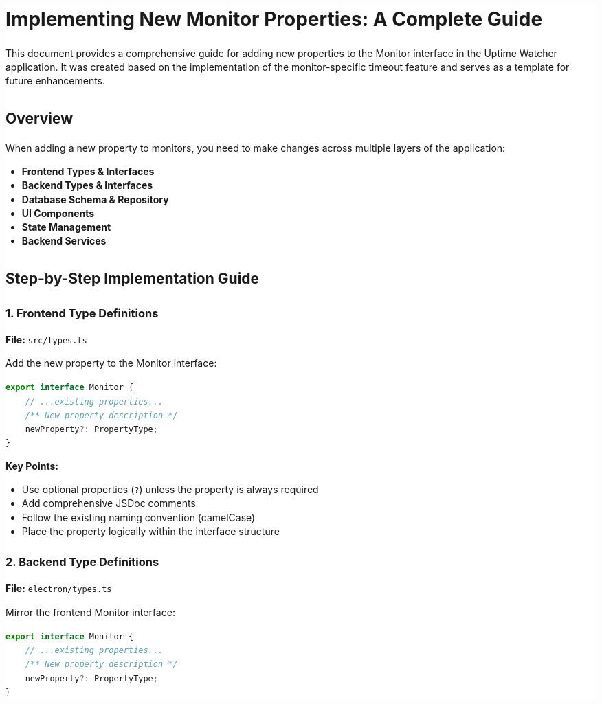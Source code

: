 # Implementing New Monitor Properties: A Complete Guide

This document provides a comprehensive guide for adding new properties to the Monitor interface in the Uptime Watcher application. It was created based on the implementation of the monitor-specific timeout feature and serves as a template for future enhancements.

## Overview

When adding a new property to monitors, you need to make changes across multiple layers of the application:

- **Frontend Types & Interfaces**
- **Backend Types & Interfaces**
- **Database Schema & Repository**
- **UI Components**
- **State Management**
- **Backend Services**

## Step-by-Step Implementation Guide

### 1. Frontend Type Definitions

**File:** `src/types.ts`

Add the new property to the Monitor interface:

```typescript
export interface Monitor {
    // ...existing properties...
    /** New property description */
    newProperty?: PropertyType;
}
```

**Key Points:**

- Use optional properties (`?`) unless the property is always required
- Add comprehensive JSDoc comments
- Follow the existing naming convention (camelCase)
- Place the property logically within the interface structure

### 2. Backend Type Definitions

**File:** `electron/types.ts`

Mirror the frontend Monitor interface:

```typescript
export interface Monitor {
    // ...existing properties...
    /** New property description */
    newProperty?: PropertyType;
}
```
